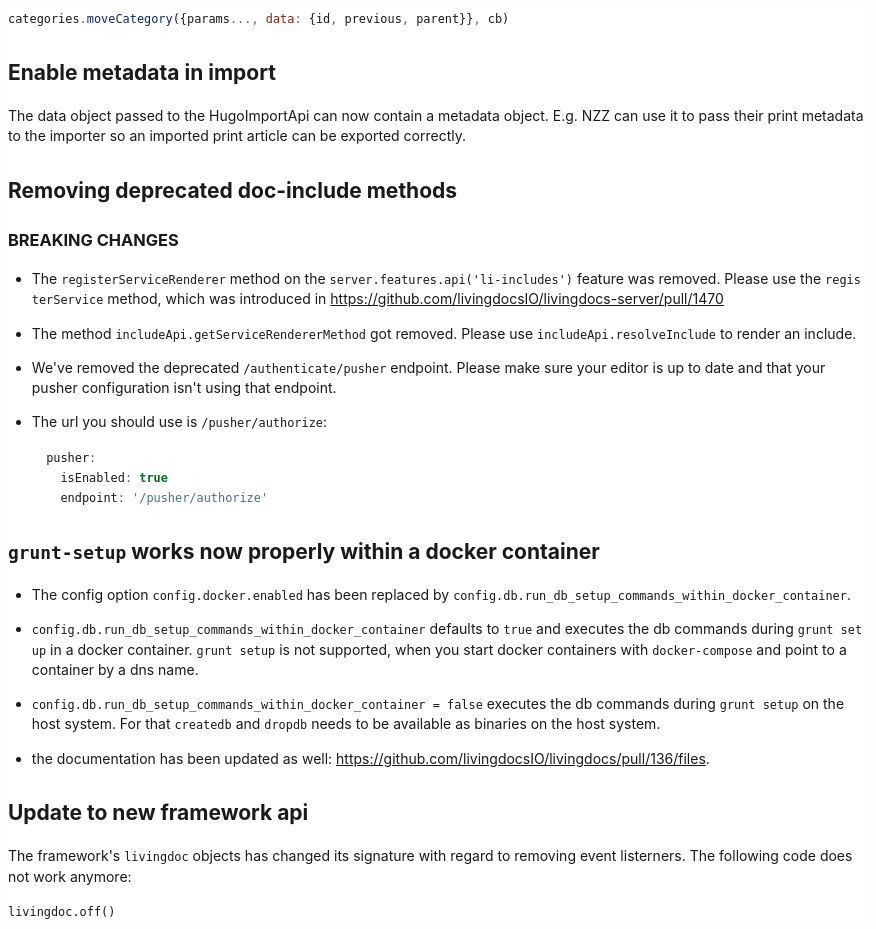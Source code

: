 ```js
categories.moveCategory({params..., data: {id, previous, parent}}, cb)
```

## Enable metadata in import

The data object passed to the HugoImportApi can now contain a metadata object. E.g. NZZ can use it to pass their print metadata to the importer so an imported print article can be exported correctly.

## Removing deprecated doc-include methods

### BREAKING CHANGES

- The `registerServiceRenderer` method on the `server.features.api('li-includes')` feature was removed. Please use the `registerService` method, which was introduced in https://github.com/livingdocsIO/livingdocs-server/pull/1470

- The method `includeApi.getServiceRendererMethod` got removed.
Please use `includeApi.resolveInclude` to render an include.

- We've removed the deprecated `/authenticate/pusher` endpoint. Please make sure your editor is up to date and that your pusher configuration isn't using that endpoint.

- The url you should use  is `/pusher/authorize`:

  ```js
    pusher:
      isEnabled: true
      endpoint: '/pusher/authorize'
  ```

## `grunt-setup` works now properly within a docker container

- The config option `config.docker.enabled` has been replaced by `config.db.run_db_setup_commands_within_docker_container`.

- `config.db.run_db_setup_commands_within_docker_container` defaults to `true` and executes the db commands during `grunt setup` in a docker container. `grunt setup` is not supported, when you start docker containers with `docker-compose` and point to a container by a dns name.

- `config.db.run_db_setup_commands_within_docker_container = false` executes the db commands during `grunt setup` on the host system. For that `createdb` and `dropdb` needs to be available as binaries on the host system.

- the documentation has been updated as well: https://github.com/livingdocsIO/livingdocs/pull/136/files.

## Update to new framework api

The framework's `livingdoc` objects has changed its signature with regard to removing event listerners. The following code does not work anymore:

    livingdoc.off()
